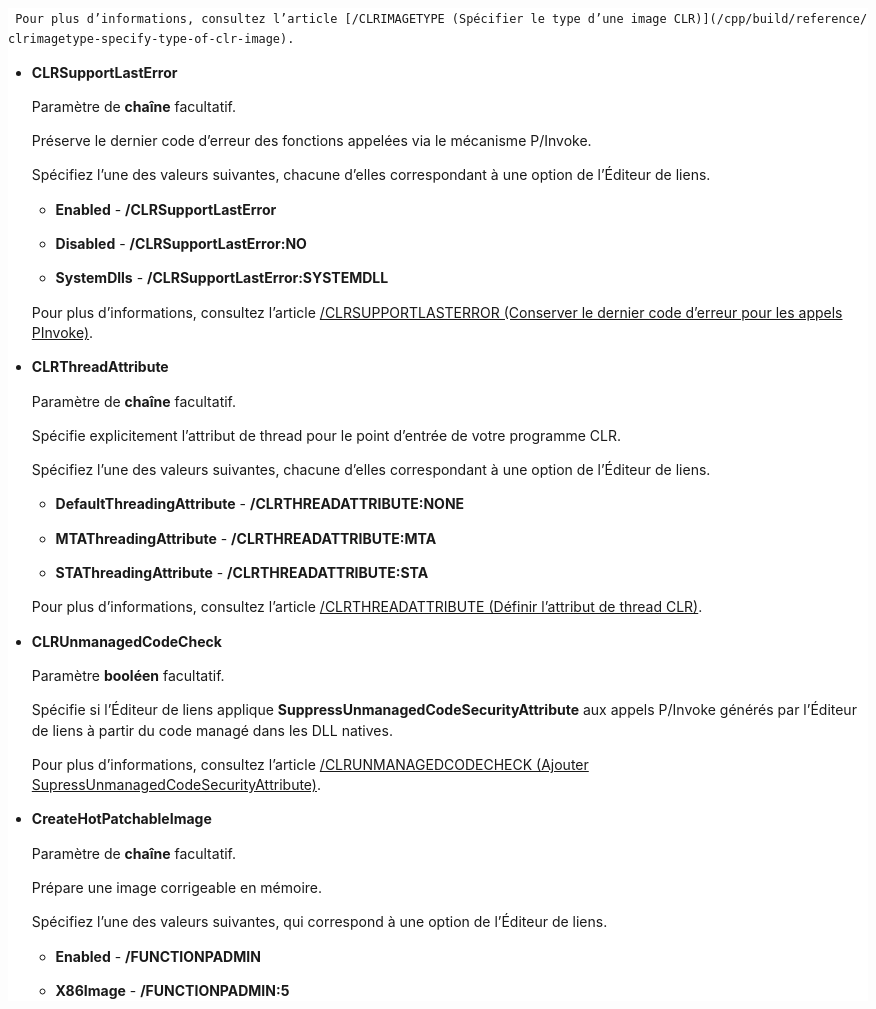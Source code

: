      Pour plus d’informations, consultez l’article [/CLRIMAGETYPE (Spécifier le type d’une image CLR)](/cpp/build/reference/clrimagetype-specify-type-of-clr-image).  
  
-   **CLRSupportLastError**  
  
     Paramètre de **chaîne** facultatif.  
  
     Préserve le dernier code d’erreur des fonctions appelées via le mécanisme P/Invoke.  
  
     Spécifiez l’une des valeurs suivantes, chacune d’elles correspondant à une option de l’Éditeur de liens.  
  
    -   **Enabled** - **/CLRSupportLastError**  
  
    -   **Disabled** - **/CLRSupportLastError:NO**  
  
    -   **SystemDlls** - **/CLRSupportLastError:SYSTEMDLL**  
  
     Pour plus d’informations, consultez l’article [/CLRSUPPORTLASTERROR (Conserver le dernier code d’erreur pour les appels PInvoke)](/cpp/build/reference/clrsupportlasterror-preserve-last-error-code-for-pinvoke-calls).  
  
-   **CLRThreadAttribute**  
  
     Paramètre de **chaîne** facultatif.  
  
     Spécifie explicitement l’attribut de thread pour le point d’entrée de votre programme CLR.  
  
     Spécifiez l’une des valeurs suivantes, chacune d’elles correspondant à une option de l’Éditeur de liens.  
  
    -   **DefaultThreadingAttribute** - **/CLRTHREADATTRIBUTE:NONE**  
  
    -   **MTAThreadingAttribute** - **/CLRTHREADATTRIBUTE:MTA**  
  
    -   **STAThreadingAttribute** - **/CLRTHREADATTRIBUTE:STA**  
  
     Pour plus d’informations, consultez l’article [/CLRTHREADATTRIBUTE (Définir l’attribut de thread CLR)](/cpp/build/reference/clrthreadattribute-set-clr-thread-attribute).  
  
-   **CLRUnmanagedCodeCheck**  
  
     Paramètre **booléen** facultatif.  
  
     Spécifie si l’Éditeur de liens applique **SuppressUnmanagedCodeSecurityAttribute** aux appels P/Invoke générés par l’Éditeur de liens à partir du code managé dans les DLL natives.  
  
     Pour plus d’informations, consultez l’article [/CLRUNMANAGEDCODECHECK (Ajouter SupressUnmanagedCodeSecurityAttribute)](/cpp/build/reference/clrunmanagedcodecheck-add-supressunmanagedcodesecurityattribute).  
  
-   **CreateHotPatchableImage**  
  
     Paramètre de **chaîne** facultatif.  
  
     Prépare une image corrigeable en mémoire.  
  
     Spécifiez l’une des valeurs suivantes, qui correspond à une option de l’Éditeur de liens.  
  
    -   **Enabled** - **/FUNCTIONPADMIN**  
  
    -   **X86Image** - **/FUNCTIONPADMIN:5**  
  